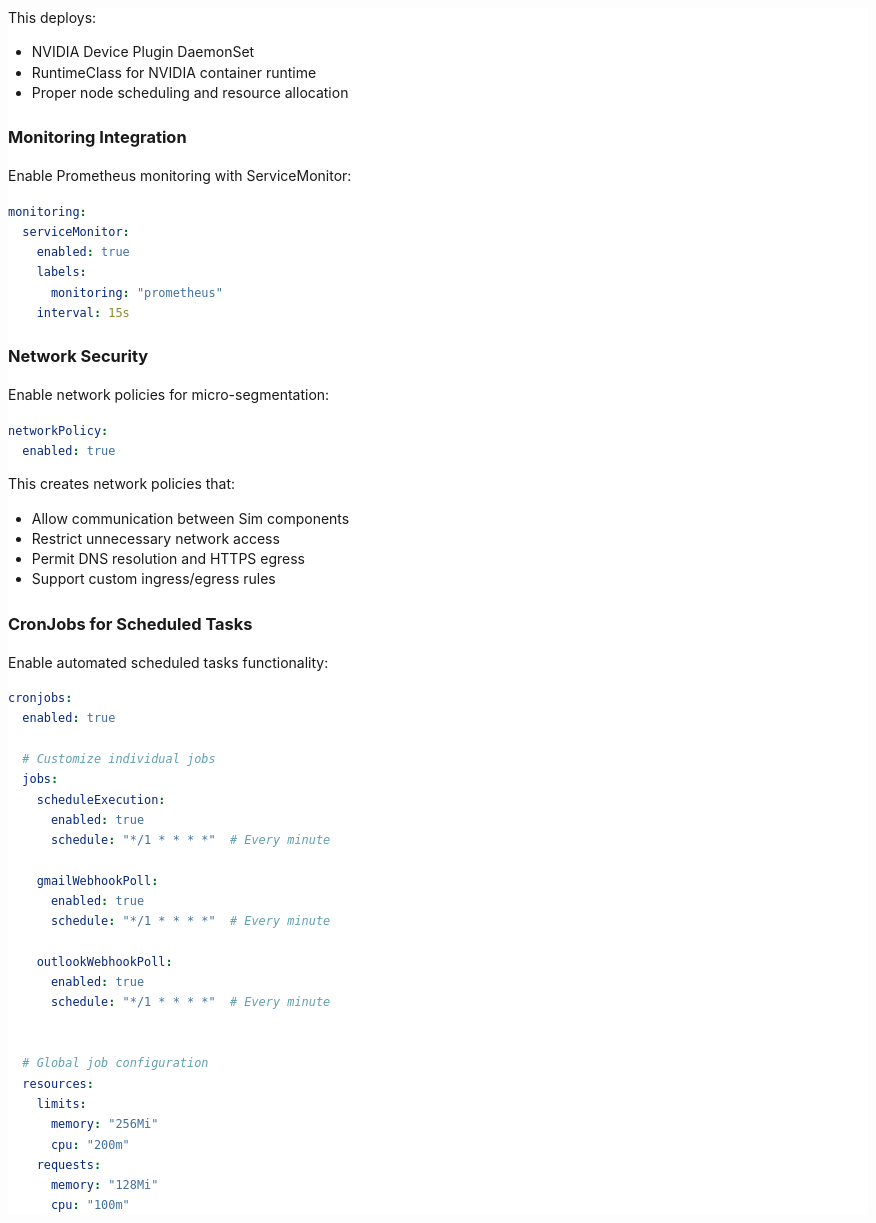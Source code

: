 This deploys:
- NVIDIA Device Plugin DaemonSet
- RuntimeClass for NVIDIA container runtime
- Proper node scheduling and resource allocation

### Monitoring Integration

Enable Prometheus monitoring with ServiceMonitor:

```yaml
monitoring:
  serviceMonitor:
    enabled: true
    labels:
      monitoring: "prometheus"
    interval: 15s
```

### Network Security

Enable network policies for micro-segmentation:

```yaml
networkPolicy:
  enabled: true
```

This creates network policies that:
- Allow communication between Sim components
- Restrict unnecessary network access
- Permit DNS resolution and HTTPS egress
- Support custom ingress/egress rules

### CronJobs for Scheduled Tasks

Enable automated scheduled tasks functionality:

```yaml
cronjobs:
  enabled: true

  # Customize individual jobs
  jobs:
    scheduleExecution:
      enabled: true
      schedule: "*/1 * * * *"  # Every minute

    gmailWebhookPoll:
      enabled: true
      schedule: "*/1 * * * *"  # Every minute

    outlookWebhookPoll:
      enabled: true
      schedule: "*/1 * * * *"  # Every minute


  # Global job configuration
  resources:
    limits:
      memory: "256Mi"
      cpu: "200m"
    requests:
      memory: "128Mi"
      cpu: "100m"
```
